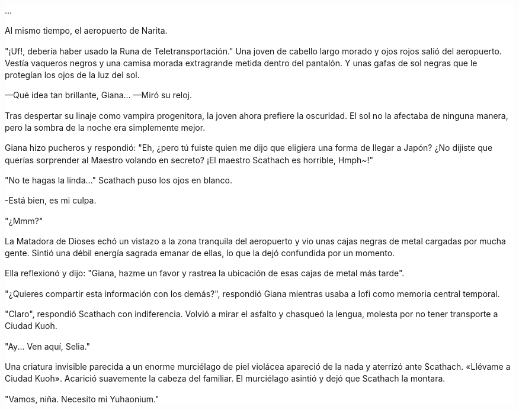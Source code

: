 ...

Al mismo tiempo, el aeropuerto de Narita.

"¡Uf!, debería haber usado la Runa de Teletransportación." Una joven de cabello largo morado y ojos rojos salió del aeropuerto. Vestía vaqueros negros y una camisa morada extragrande metida dentro del pantalón. Y unas gafas de sol negras que le protegían los ojos de la luz del sol.

—Qué idea tan brillante, Giana... —Miró su reloj.

Tras despertar su linaje como vampira progenitora, la joven ahora prefiere la oscuridad. El sol no la afectaba de ninguna manera, pero la sombra de la noche era simplemente mejor.

Giana hizo pucheros y respondió: "Eh, ¿pero tú fuiste quien me dijo que eligiera una forma de llegar a Japón? ¿No dijiste que querías sorprender al Maestro volando en secreto? ¡El maestro Scathach es horrible, Hmph~!"

"No te hagas la linda..." Scathach puso los ojos en blanco.

-Está bien, es mi culpa.

"¿Mmm?"

La Matadora de Dioses echó un vistazo a la zona tranquila del aeropuerto y vio unas cajas negras de metal cargadas por mucha gente. Sintió una débil energía sagrada emanar de ellas, lo que la dejó confundida por un momento.

Ella reflexionó y dijo: "Giana, hazme un favor y rastrea la ubicación de esas cajas de metal más tarde".

"¿Quieres compartir esta información con los demás?", respondió Giana mientras usaba a Iofi como memoria central temporal.

"Claro", respondió Scathach con indiferencia. Volvió a mirar el asfalto y chasqueó la lengua, molesta por no tener transporte a Ciudad Kuoh.

"Ay... Ven aquí, Selia."

Una criatura invisible parecida a un enorme murciélago de piel violácea apareció de la nada y aterrizó ante Scathach. «Llévame a Ciudad Kuoh». Acarició suavemente la cabeza del familiar. El murciélago asintió y dejó que Scathach la montara.

"Vamos, niña. Necesito mi Yuhaonium."
